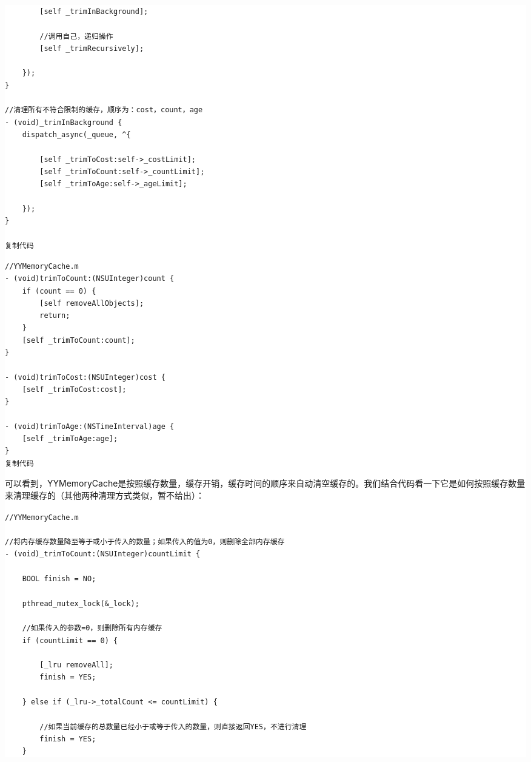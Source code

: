 ```
        [self _trimInBackground];
        
        //调用自己，递归操作
        [self _trimRecursively];
            
    });
}

//清理所有不符合限制的缓存，顺序为：cost，count，age
- (void)_trimInBackground {
    dispatch_async(_queue, ^{
        
        [self _trimToCost:self->_costLimit];
        [self _trimToCount:self->_countLimit];
        [self _trimToAge:self->_ageLimit];
        
    });
}

复制代码
```

```
//YYMemoryCache.m
- (void)trimToCount:(NSUInteger)count {
    if (count == 0) {
        [self removeAllObjects];
        return;
    }
    [self _trimToCount:count];
}

- (void)trimToCost:(NSUInteger)cost {
    [self _trimToCost:cost];
}

- (void)trimToAge:(NSTimeInterval)age {
    [self _trimToAge:age];
}
复制代码
```

可以看到，YYMemoryCache是按照缓存数量，缓存开销，缓存时间的顺序来自动清空缓存的。我们结合代码看一下它是如何按照缓存数量来清理缓存的（其他两种清理方式类似，暂不给出）：

```
//YYMemoryCache.m

//将内存缓存数量降至等于或小于传入的数量；如果传入的值为0，则删除全部内存缓存
- (void)_trimToCount:(NSUInteger)countLimit {
    
    BOOL finish = NO;
    
    pthread_mutex_lock(&_lock);
    
    //如果传入的参数=0，则删除所有内存缓存
    if (countLimit == 0) {
        
        [_lru removeAll];
        finish = YES;
        
    } else if (_lru->_totalCount <= countLimit) {
    
        //如果当前缓存的总数量已经小于或等于传入的数量，则直接返回YES，不进行清理
        finish = YES;
    }
```